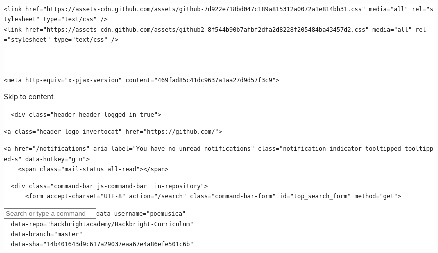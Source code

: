     <link href="https://assets-cdn.github.com/assets/github-7d922e718bd047c189a815312a0072a1e814bb31.css" media="all" rel="stylesheet" type="text/css" />
    <link href="https://assets-cdn.github.com/assets/github2-8f544b90b7afbf2dfa2d8228f205484ba43457d2.css" media="all" rel="stylesheet" type="text/css" />
    


    <meta http-equiv="x-pjax-version" content="469fad85c41dc9637a1aa27d9d57f3c9">

      
  <meta name="description" content="Hackbright-Curriculum - Exercises for the Hackbright Academy Fellowship Program" />

  <meta content="6164130" name="octolytics-dimension-user_id" /><meta content="hackbrightacademy" name="octolytics-dimension-user_login" /><meta content="15881058" name="octolytics-dimension-repository_id" /><meta content="hackbrightacademy/Hackbright-Curriculum" name="octolytics-dimension-repository_nwo" /><meta content="true" name="octolytics-dimension-repository_public" /><meta content="true" name="octolytics-dimension-repository_is_fork" /><meta content="5708758" name="octolytics-dimension-repository_parent_id" /><meta content="chriszf/Hackbright-Curriculum" name="octolytics-dimension-repository_parent_nwo" /><meta content="5708758" name="octolytics-dimension-repository_network_root_id" /><meta content="chriszf/Hackbright-Curriculum" name="octolytics-dimension-repository_network_root_nwo" />
  <link href="https://github.com/hackbrightacademy/Hackbright-Curriculum/commits/master.atom" rel="alternate" title="Recent Commits to Hackbright-Curriculum:master" type="application/atom+xml" />

  </head>


  <body class="logged_in  env-production macintosh vis-public fork page-blob">
    <a href="#start-of-content" tabindex="1" class="accessibility-aid js-skip-to-content">Skip to content</a>
    <div class="wrapper">
      
      
      
      


      <div class="header header-logged-in true">
  <div class="container clearfix">

    <a class="header-logo-invertocat" href="https://github.com/">
  <span class="mega-octicon octicon-mark-github"></span>
</a>

    
    <a href="/notifications" aria-label="You have no unread notifications" class="notification-indicator tooltipped tooltipped-s" data-hotkey="g n">
        <span class="mail-status all-read"></span>
</a>

      <div class="command-bar js-command-bar  in-repository">
          <form accept-charset="UTF-8" action="/search" class="command-bar-form" id="top_search_form" method="get">

<div class="commandbar">
  <span class="message"></span>
  <input type="text" data-hotkey="s, /" name="q" id="js-command-bar-field" placeholder="Search or type a command" tabindex="1" autocapitalize="off"
    
    data-username="poemusica"
      data-repo="hackbrightacademy/Hackbright-Curriculum"
      data-branch="master"
      data-sha="14b401643d9c617a29037eaa67e4a86efe501c6b"
  >
  <div class="display hidden"></div>
</div>
